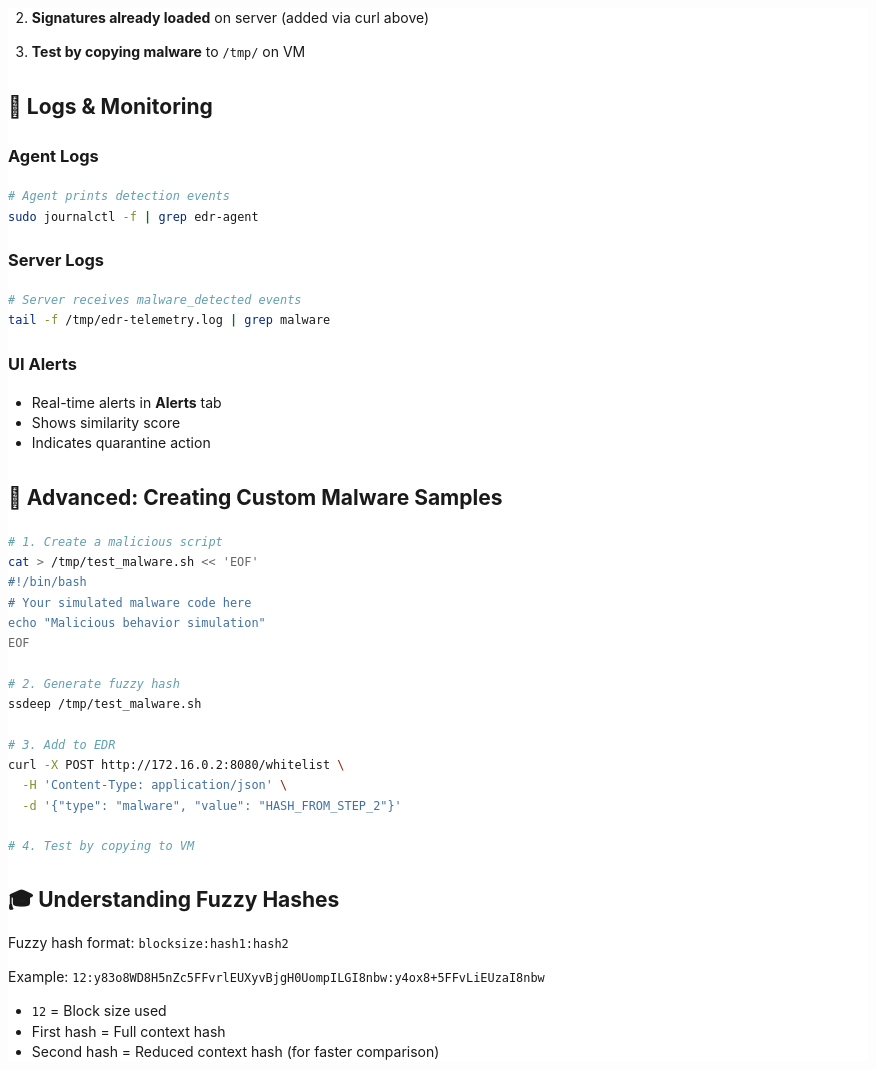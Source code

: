 2. **Signatures already loaded** on server (added via curl above)

3. **Test by copying malware** to `/tmp/` on VM

## 📝 Logs & Monitoring

### Agent Logs
```bash
# Agent prints detection events
sudo journalctl -f | grep edr-agent
```

### Server Logs
```bash
# Server receives malware_detected events
tail -f /tmp/edr-telemetry.log | grep malware
```

### UI Alerts
- Real-time alerts in **Alerts** tab
- Shows similarity score
- Indicates quarantine action

## 🔬 Advanced: Creating Custom Malware Samples

```bash
# 1. Create a malicious script
cat > /tmp/test_malware.sh << 'EOF'
#!/bin/bash
# Your simulated malware code here
echo "Malicious behavior simulation"
EOF

# 2. Generate fuzzy hash
ssdeep /tmp/test_malware.sh

# 3. Add to EDR
curl -X POST http://172.16.0.2:8080/whitelist \
  -H 'Content-Type: application/json' \
  -d '{"type": "malware", "value": "HASH_FROM_STEP_2"}'

# 4. Test by copying to VM
```

## 🎓 Understanding Fuzzy Hashes

Fuzzy hash format: `blocksize:hash1:hash2`

Example: `12:y83o8WD8H5nZc5FFvrlEUXyvBjgH0UompILGI8nbw:y4ox8+5FFvLiEUzaI8nbw`
- `12` = Block size used
- First hash = Full context hash
- Second hash = Reduced context hash (for faster comparison)
